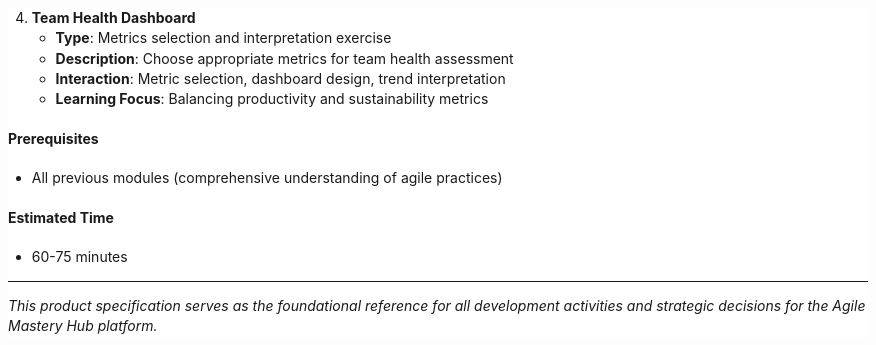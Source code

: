 4. **Team Health Dashboard**
   - **Type**: Metrics selection and interpretation exercise
   - **Description**: Choose appropriate metrics for team health assessment
   - **Interaction**: Metric selection, dashboard design, trend interpretation
   - **Learning Focus**: Balancing productivity and sustainability metrics

#### Prerequisites
- All previous modules (comprehensive understanding of agile practices)

#### Estimated Time
- 60-75 minutes

---

*This product specification serves as the foundational reference for all development activities and strategic decisions for the Agile Mastery Hub platform.*
